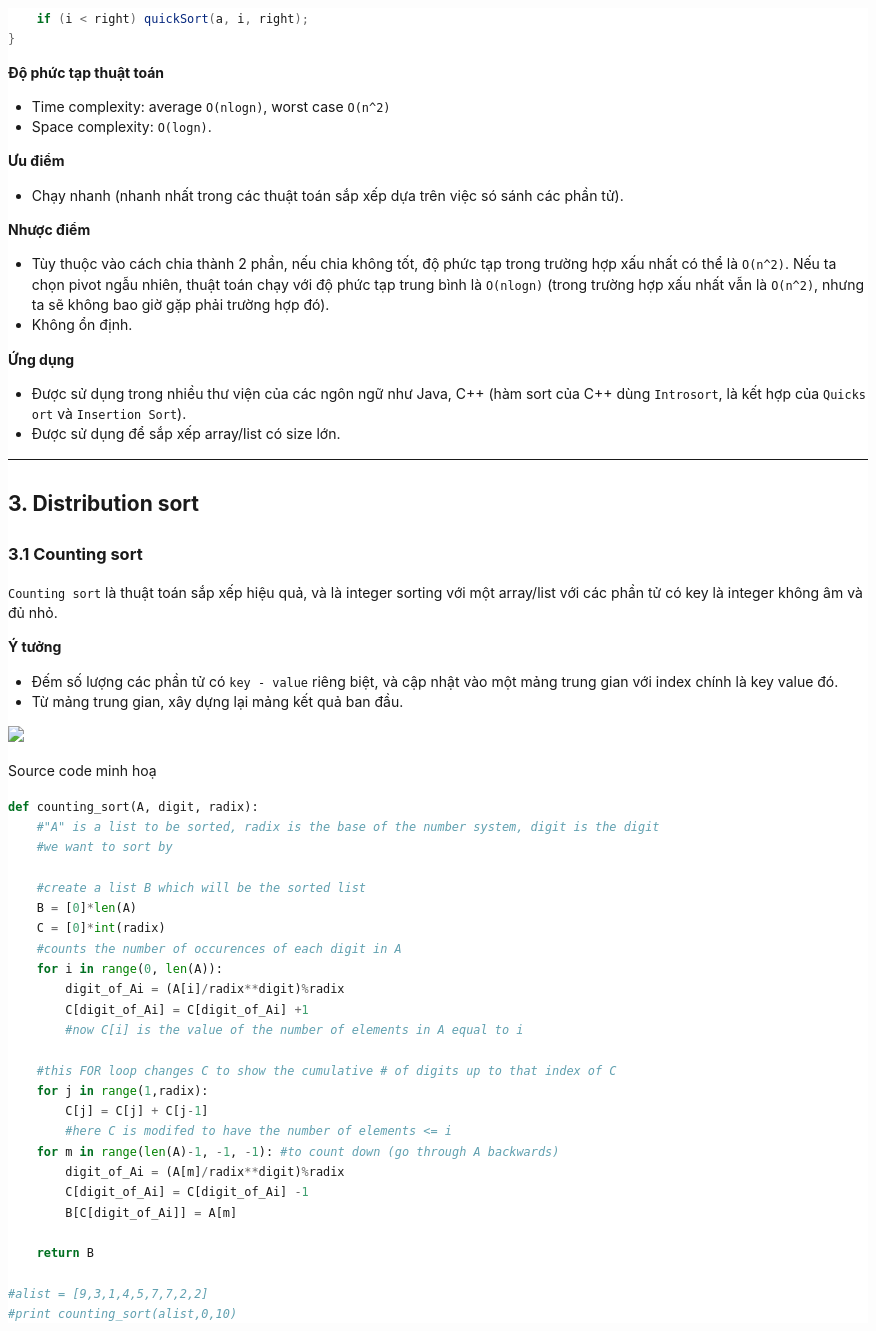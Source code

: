 ```java
    if (i < right) quickSort(a, i, right);
}
```

**Độ phức tạp thuật toán** 
- Time complexity: average `O(nlogn)`, worst case `O(n^2)`
- Space complexity: `O(logn)`.

**Ưu điểm**
- Chạy nhanh (nhanh nhất trong các thuật toán sắp xếp dựa trên việc só sánh các phần tử). 

**Nhược điểm**
- Tùy thuộc vào cách chia thành 2 phần, nếu chia không tốt, độ phức tạp trong trường hợp xấu nhất có thể là `O(n^2)`. Nếu ta chọn pivot ngẫu nhiên, thuật toán chạy với độ phức tạp trung bình là `O(nlogn)` (trong trường hợp xấu nhất vẫn là `O(n^2)`, nhưng ta sẽ không bao giờ gặp phải trường hợp đó).
- Không ổn định.

**Ứng dụng**
- Được sử dụng trong nhiều thư viện của các ngôn ngữ như Java, C++ (hàm sort của C++ dùng `Introsort`, là kết hợp của `Quicksort` và `Insertion Sort`).
- Được sử dụng để sắp xếp array/list có size lớn.

---
## 3. Distribution sort 

### 3.1 Counting sort 
`Counting sort` là thuật toán sắp xếp hiệu quả, và là integer sorting với một array/list với các phần tử có key là integer không âm và đủ nhỏ.

**Ý tưởng**
- Đếm số lượng các phần tử có `key - value` riêng biệt, và cập nhật vào một mảng trung gian với index chính là key value đó.
- Từ mảng trung gian, xây dựng lại mảng kết quả ban đầu.

![](../assets/counting-sort.gif)

Source code minh hoạ 

```python
def counting_sort(A, digit, radix):
    #"A" is a list to be sorted, radix is the base of the number system, digit is the digit
    #we want to sort by

    #create a list B which will be the sorted list
    B = [0]*len(A)
    C = [0]*int(radix)
    #counts the number of occurences of each digit in A 
    for i in range(0, len(A)):
        digit_of_Ai = (A[i]/radix**digit)%radix
        C[digit_of_Ai] = C[digit_of_Ai] +1 
        #now C[i] is the value of the number of elements in A equal to i

    #this FOR loop changes C to show the cumulative # of digits up to that index of C
    for j in range(1,radix):
        C[j] = C[j] + C[j-1]
        #here C is modifed to have the number of elements <= i
    for m in range(len(A)-1, -1, -1): #to count down (go through A backwards)
        digit_of_Ai = (A[m]/radix**digit)%radix
        C[digit_of_Ai] = C[digit_of_Ai] -1
        B[C[digit_of_Ai]] = A[m]

    return B

#alist = [9,3,1,4,5,7,7,2,2]
#print counting_sort(alist,0,10)
```